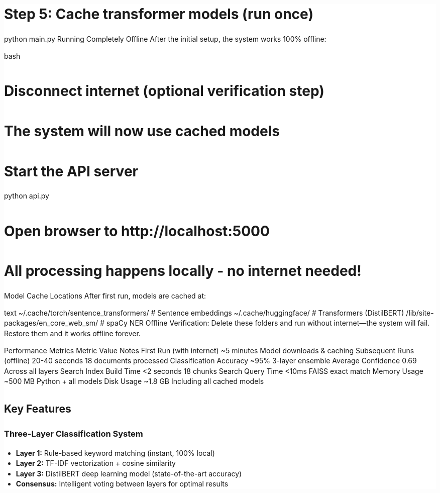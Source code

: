 # Step 5: Cache transformer models (run once)
python main.py
 Running Completely Offline
After the initial setup, the system works 100% offline:

bash
# Disconnect internet (optional verification step)
# The system will now use cached models

# Start the API server
python api.py

# Open browser to http://localhost:5000
# All processing happens locally - no internet needed!
 Model Cache Locations
After first run, models are cached at:

text
~/.cache/torch/sentence_transformers/  # Sentence embeddings
~/.cache/huggingface/                  # Transformers (DistilBERT)
<venv>/lib/site-packages/en_core_web_sm/  # spaCy NER
Offline Verification: Delete these folders and run without internet—the system will fail. Restore them and it works offline forever.

 Performance Metrics
Metric	Value	Notes
First Run (with internet)	~5 minutes	Model downloads & caching
Subsequent Runs (offline)	20-40 seconds	18 documents processed
Classification Accuracy	~95%	3-layer ensemble
Average Confidence	0.69	Across all layers
Search Index Build Time	<2 seconds	18 chunks
Search Query Time	<10ms	FAISS exact match
Memory Usage	~500 MB	Python + all models
Disk Usage	~1.8 GB	Including all cached models


## Key Features

### **Three-Layer Classification System**
- **Layer 1:** Rule-based keyword matching (instant, 100% local)
- **Layer 2:** TF-IDF vectorization + cosine similarity
- **Layer 3:** DistilBERT deep learning model (state-of-the-art accuracy)
- **Consensus:** Intelligent voting between layers for optimal results
